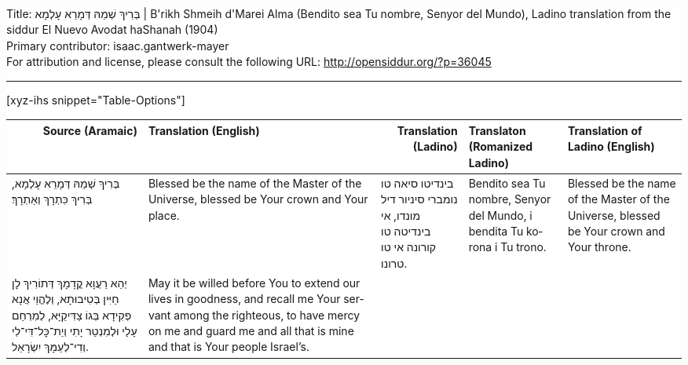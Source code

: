 <html>
<head></head>
<body>
Title: בְּרִיךְ שְׁמֵהּ דְּמָרֵא עָלְמָא | B'rikh Shmeih d'Marei Alma (Bendito sea Tu nombre, Senyor del Mundo), Ladino translation from the siddur El Nuevo Avodat haShanah (1904)<br />
Primary contributor: isaac.gantwerk-mayer<br />
For attribution and license, please consult the following URL: <a href="http://opensiddur.org/?p=36045">http://opensiddur.org/?p=36045</a>
<p />
<hr />

[xyz-ihs snippet="Table-Options"]<table style="width: 100%;margin-left: auto;margin-right: auto;" class="draggable">
<thead><tr><th id="x" style="text-align: right;">Source (Aramaic)</th><th style="text-align: left;">Translation (English)</th><th style="text-align: right;">Translation (Ladino)</th><th style="text-align: left;">Translaton (Romanized Ladino)</th><th style="text-align: left;">Translation of Ladino (English)</th></tr></thead>
<tbody>
<tr><td style="vertical-align:top;">
<div class="liturgy" lang="he">
בְּרִיךְ שְׁמֵהּ דְּמָרֵא עָלְמָא, בְּרִיךְ כִּתְרָךְ וְאַתְרָךְ׃
</span></div></td>
 
<td style="vertical-align:top;">
<div class="english" lang="en">
Blessed be the name of the Master of the Universe, blessed be Your crown and Your place. 
</div></td>
 
<td style="vertical-align:top;">
<div class="ladino" lang="lad">
בינדיטו סיאה טו נומברי סיניור דיל מונדו, אי בינדיטה טו קורונה אי טו טרונו.
</span></div></td>
 
<td style="vertical-align:top;">
<div class="spanish" lang="es">
Bendito sea Tu nombre, Senyor del Mundo, i bendita Tu korona i Tu trono.
</span></div></td>
 
<td style="vertical-align:top;">
<div class="english" lang="en">
Blessed be the name of the Master of the Universe, blessed be Your crown and Your throne. 
</div></td></tr>


<tr><td style="vertical-align:top;">
<div class="liturgy" lang="he">
יְהֵא רַעֲוָא קֳדָמָךְ דְּתוֹרִיךְ לָן חַיִּין בְּטִיבוּתָא, וְלֶהֱוֵי אֲנָא פְקִידָא בְּגוֹ צַדִּיקַיָּא, לְמִרְחַם עָלַי וּלְמִנְטַר יָתִי וְיַת־כׇּל־דִּי־לִי וְדִי־לְעַמָּךְ יִשְׂרָאֵל.
</span></div></td>
 
<td style="vertical-align:top;">
<div class="english" lang="en">
May it be willed before You to extend our lives in goodness, and recall me Your servant among the righteous, to have mercy on me and guard me and all that is mine and that is Your people Israel’s.
</div></td>
 